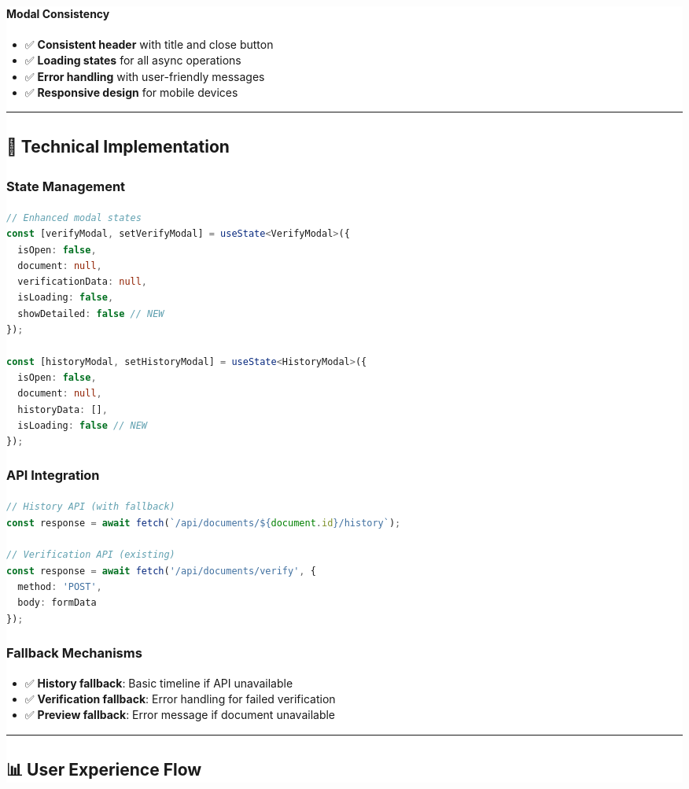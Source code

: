 #### **Modal Consistency**
- ✅ **Consistent header** with title and close button
- ✅ **Loading states** for all async operations
- ✅ **Error handling** with user-friendly messages
- ✅ **Responsive design** for mobile devices

---

## 🔧 **Technical Implementation**

### **State Management**
```typescript
// Enhanced modal states
const [verifyModal, setVerifyModal] = useState<VerifyModal>({
  isOpen: false,
  document: null,
  verificationData: null,
  isLoading: false,
  showDetailed: false // NEW
});

const [historyModal, setHistoryModal] = useState<HistoryModal>({
  isOpen: false,
  document: null,
  historyData: [],
  isLoading: false // NEW
});
```

### **API Integration**
```typescript
// History API (with fallback)
const response = await fetch(`/api/documents/${document.id}/history`);

// Verification API (existing)
const response = await fetch('/api/documents/verify', {
  method: 'POST',
  body: formData
});
```

### **Fallback Mechanisms**
- ✅ **History fallback**: Basic timeline if API unavailable
- ✅ **Verification fallback**: Error handling for failed verification
- ✅ **Preview fallback**: Error message if document unavailable

---

## 📊 **User Experience Flow**
